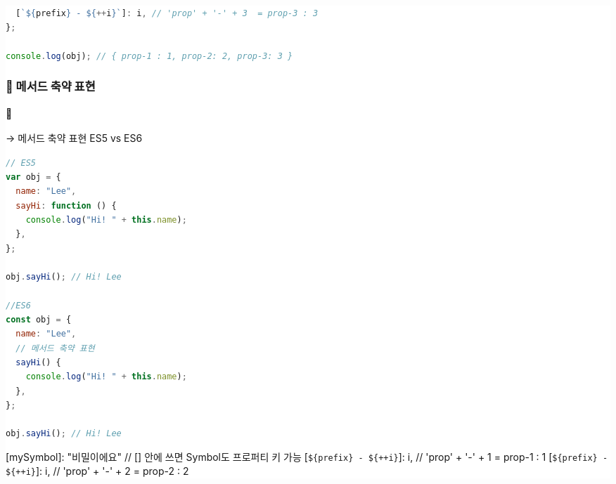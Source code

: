 ```jsx
  [`${prefix} - ${++i}`]: i, // 'prop' + '-' + 3  = prop-3 : 3
};

console.log(obj); // { prop-1 : 1, prop-2: 2, prop-3: 3 }
```

</aside>

### **📌 메서드 축약 표현**

<aside>
🚧

→ 메서드 축약 표현 ES5 vs ES6

```jsx
// ES5
var obj = {
  name: "Lee",
  sayHi: function () {
    console.log("Hi! " + this.name);
  },
};

obj.sayHi(); // Hi! Lee

//ES6
const obj = {
  name: "Lee",
  // 메서드 축약 표현
  sayHi() {
    console.log("Hi! " + this.name);
  },
};

obj.sayHi(); // Hi! Lee
```

</aside>


  [mySymbol]: "비밀이에요" // [] 안에 쓰면 Symbol도 프로퍼티 키 가능
  [`${prefix} - ${++i}`]: i, // 'prop' + '-' + 1  = prop-1 : 1
  [`${prefix} - ${++i}`]: i, // 'prop' + '-' + 2  = prop-2 : 2